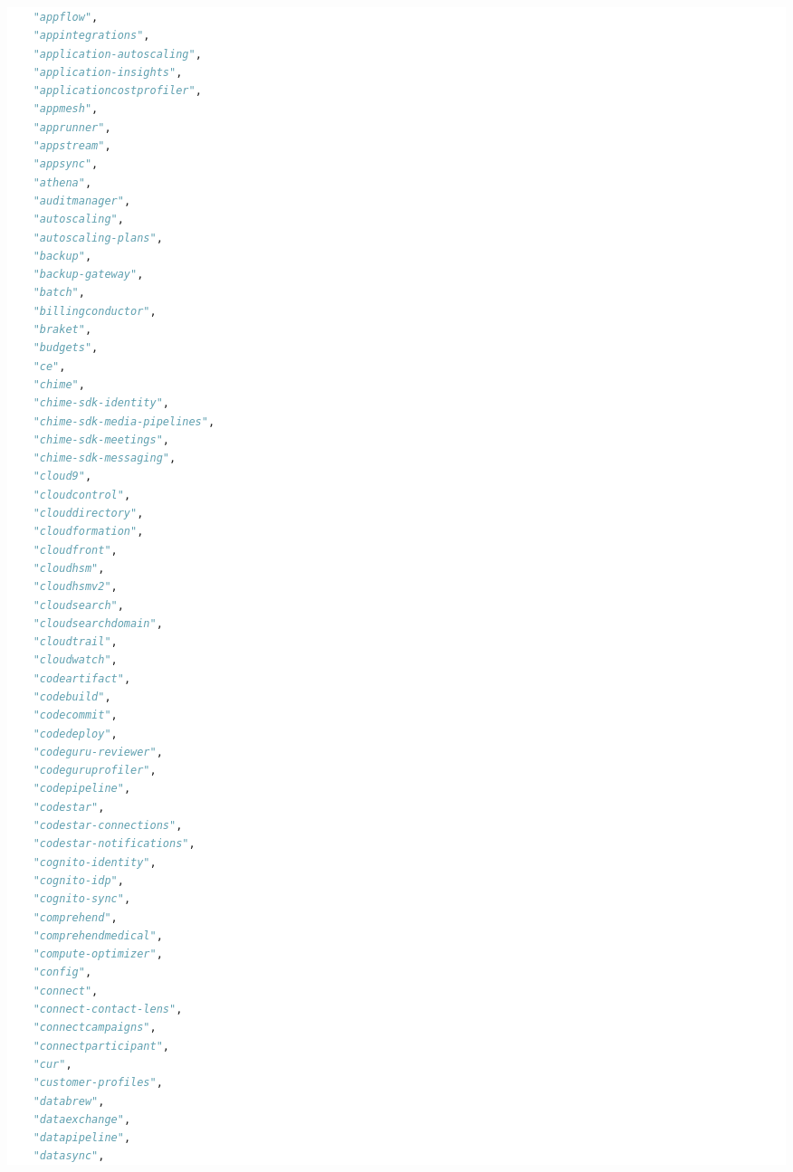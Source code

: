 ```python title="Definition"
    "appflow",
    "appintegrations",
    "application-autoscaling",
    "application-insights",
    "applicationcostprofiler",
    "appmesh",
    "apprunner",
    "appstream",
    "appsync",
    "athena",
    "auditmanager",
    "autoscaling",
    "autoscaling-plans",
    "backup",
    "backup-gateway",
    "batch",
    "billingconductor",
    "braket",
    "budgets",
    "ce",
    "chime",
    "chime-sdk-identity",
    "chime-sdk-media-pipelines",
    "chime-sdk-meetings",
    "chime-sdk-messaging",
    "cloud9",
    "cloudcontrol",
    "clouddirectory",
    "cloudformation",
    "cloudfront",
    "cloudhsm",
    "cloudhsmv2",
    "cloudsearch",
    "cloudsearchdomain",
    "cloudtrail",
    "cloudwatch",
    "codeartifact",
    "codebuild",
    "codecommit",
    "codedeploy",
    "codeguru-reviewer",
    "codeguruprofiler",
    "codepipeline",
    "codestar",
    "codestar-connections",
    "codestar-notifications",
    "cognito-identity",
    "cognito-idp",
    "cognito-sync",
    "comprehend",
    "comprehendmedical",
    "compute-optimizer",
    "config",
    "connect",
    "connect-contact-lens",
    "connectcampaigns",
    "connectparticipant",
    "cur",
    "customer-profiles",
    "databrew",
    "dataexchange",
    "datapipeline",
    "datasync",
```